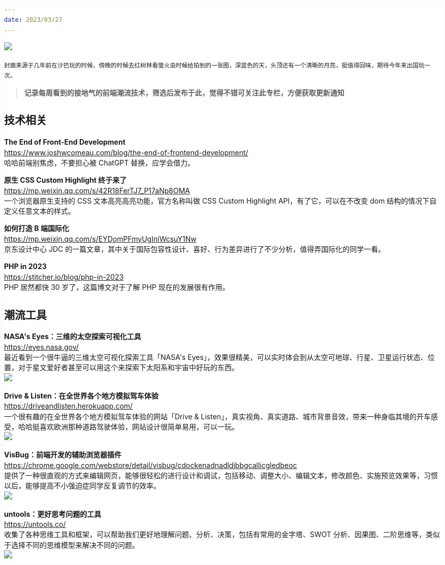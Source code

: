 ```yaml
---
date: 2023/03/27
---
```


<img src=https://gw.alipayobjects.com/zos/k/g7s5ul/122.jpg width=800 />

<small>封面来源于几年前在沙巴玩的时候，傍晚的时候去红树林看萤火虫时候给拍到的一张图，深蓝色的天，头顶还有一个清晰的月亮，挺值得回味，期待今年来出国玩一次。</small>

> **记录每周看到的接地气的前端潮流技术，筛选后发布于此，觉得不错可关注此专栏，方便获取更新通知**

## 技术相关

**The End of Front-End Development**  
<https://www.joshwcomeau.com/blog/the-end-of-frontend-development/>  
哈哈前端别焦虑，不要担心被 ChatGPT 替换，应学会借力。

**原生 CSS Custom Highlight 终于来了**  
<https://mp.weixin.qq.com/s/42R18FerTJ7_P17aNp8OMA>  
一个浏览器原生支持的 CSS 文本高亮高亮功能，官方名称叫做 CSS Custom Highlight API，有了它，可以在不改变 dom 结构的情况下自定义任意文本的样式。

**如何打造 B 端国际化**  
<https://mp.weixin.qq.com/s/EYDomPFmyUgIniWcsuY1Nw>  
京东设计中心 JDC 的一篇文章，其中关于国际包容性设计、喜好、行为差异进行了不少分析，值得弄国际化的同学一看。

**PHP in 2023**  
<https://stitcher.io/blog/php-in-2023>  
PHP 居然都快 30 岁了，这篇博文对于了解 PHP 现在的发展很有作用。

## 潮流工具

**NASA's Eyes：三维的太空探索可视化工具**  
<https://eyes.nasa.gov/>  
最近看到一个很牛逼的三维太空可视化探索工具「NASA's Eyes」，效果很精美，可以实时体会到从太空可地球、行星、卫星运行状态、位置，对于星文爱好者甚至可以用这个来探索下太阳系和宇宙中好玩的东西。  
<img src=https://cdn.fliggy.com/upic/Ft2sjE.png width=800 />

**Drive & Listen：在全世界各个地方模拟驾车体验**  
<https://driveandlisten.herokuapp.com/>  
一个很有趣的在全世界各个地方模拟驾车体验的网站「Drive & Listen」，真实视角、真实道路、城市背景音效，带来一种身临其境的开车感受，哈哈挺喜欢欧洲那种道路驾驶体验，网站设计很简单易用，可以一玩。  
<img src=https://cdn.fliggy.com/upic/9RsezP.gif width=800 />

**VisBug：前端开发的辅助浏览器插件**  
<https://chrome.google.com/webstore/detail/visbug/cdockenadnadldjbbgcallicgledbeoc>  
提供了一种很直观的方式来编辑网页，能够很轻松的进行设计和调试，包括移动、调整大小、编辑文本，修改颜色、实施预览效果等，习惯以后，能够提高不小强迫症同学反复调节的效率。  
<img src=https://cdn.fliggy.com/upic/2kacaW.gif width=800 />

**untools：更好思考问题的工具**  
<https://untools.co/>  
收集了各种思维工具和框架，可以帮助我们更好地理解问题、分析、决策，包括有常用的金字塔、SWOT 分析、因果图、二阶思维等，类似于选择不同的思维模型来解决不同的问题。  
<img src=https://cdn.fliggy.com/upic/jsnTLd.gif width=800 />
